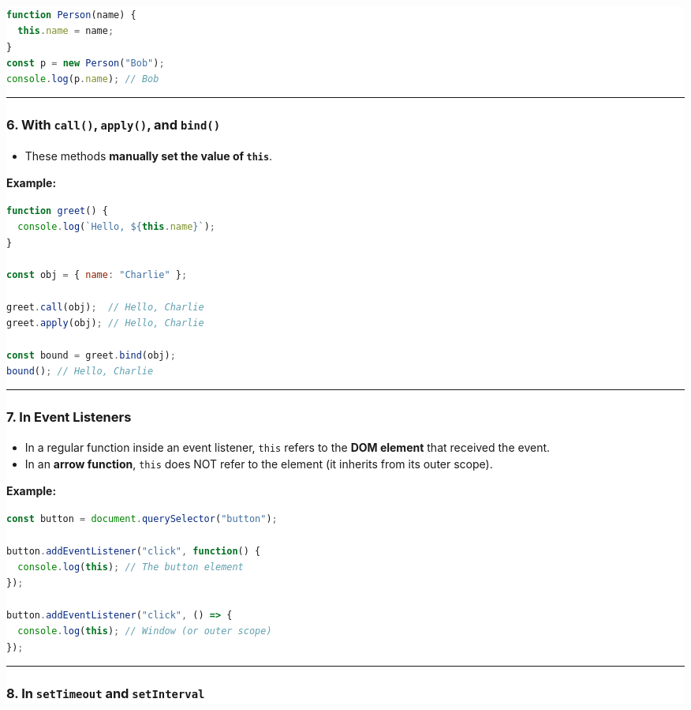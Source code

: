 ```js
function Person(name) {
  this.name = name;
}
const p = new Person("Bob");
console.log(p.name); // Bob
```

---

### **6. With `call()`, `apply()`, and `bind()`**

* These methods **manually set the value of `this`**.

**Example:**

```js
function greet() {
  console.log(`Hello, ${this.name}`);
}

const obj = { name: "Charlie" };

greet.call(obj);  // Hello, Charlie
greet.apply(obj); // Hello, Charlie

const bound = greet.bind(obj);
bound(); // Hello, Charlie
```

---

### **7. In Event Listeners**

* In a regular function inside an event listener, `this` refers to the **DOM element** that received the event.
* In an **arrow function**, `this` does NOT refer to the element (it inherits from its outer scope).

**Example:**

```js
const button = document.querySelector("button");

button.addEventListener("click", function() {
  console.log(this); // The button element
});

button.addEventListener("click", () => {
  console.log(this); // Window (or outer scope)
});
```

---

### **8. In `setTimeout` and `setInterval`**
